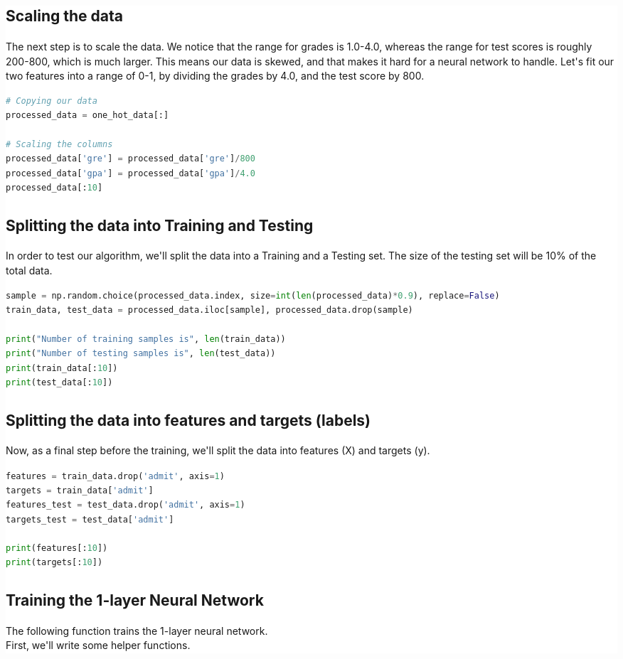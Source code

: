 
## Scaling the data
The next step is to scale the data. We notice that the range for grades is 1.0-4.0, whereas the range for test scores is roughly 200-800, which is much larger. This means our data is skewed, and that makes it hard for a neural network to handle. Let's fit our two features into a range of 0-1, by dividing the grades by 4.0, and the test score by 800.


```python id="X68T9T2f5iDJ" colab={"base_uri": "https://localhost:8080/", "height": 359} executionInfo={"status": "ok", "timestamp": 1631196829494, "user_tz": -330, "elapsed": 525, "user": {"displayName": "Sparsh Agarwal", "photoUrl": "", "userId": "13037694610922482904"}} outputId="bac0abcf-e771-4ed3-c2e7-ae2bf9b6038c"
# Copying our data
processed_data = one_hot_data[:]

# Scaling the columns
processed_data['gre'] = processed_data['gre']/800
processed_data['gpa'] = processed_data['gpa']/4.0
processed_data[:10]
```


## Splitting the data into Training and Testing



In order to test our algorithm, we'll split the data into a Training and a Testing set. The size of the testing set will be 10% of the total data.


```python id="m2MzzBT65iDK" colab={"base_uri": "https://localhost:8080/"} executionInfo={"status": "ok", "timestamp": 1631196836661, "user_tz": -330, "elapsed": 430, "user": {"displayName": "Sparsh Agarwal", "photoUrl": "", "userId": "13037694610922482904"}} outputId="98650c0d-8e50-4003-b1b2-de9d1653e363"
sample = np.random.choice(processed_data.index, size=int(len(processed_data)*0.9), replace=False)
train_data, test_data = processed_data.iloc[sample], processed_data.drop(sample)

print("Number of training samples is", len(train_data))
print("Number of testing samples is", len(test_data))
print(train_data[:10])
print(test_data[:10])
```


## Splitting the data into features and targets (labels)
Now, as a final step before the training, we'll split the data into features (X) and targets (y).


```python id="fHTwjUce5iDL" colab={"base_uri": "https://localhost:8080/"} executionInfo={"status": "ok", "timestamp": 1631196840524, "user_tz": -330, "elapsed": 417, "user": {"displayName": "Sparsh Agarwal", "photoUrl": "", "userId": "13037694610922482904"}} outputId="4dd5991a-a39b-4a27-d890-c004409ba32b"
features = train_data.drop('admit', axis=1)
targets = train_data['admit']
features_test = test_data.drop('admit', axis=1)
targets_test = test_data['admit']

print(features[:10])
print(targets[:10])
```


## Training the 1-layer Neural Network
The following function trains the 1-layer neural network.  
First, we'll write some helper functions.
